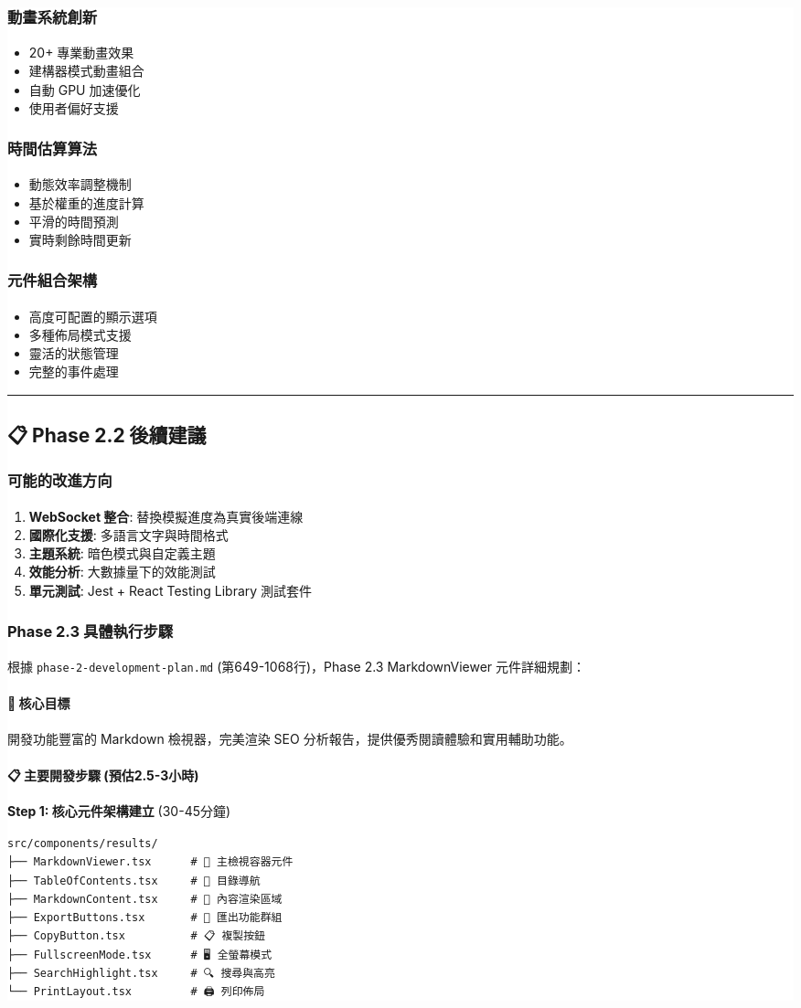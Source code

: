 ### 動畫系統創新
- 20+ 專業動畫效果
- 建構器模式動畫組合
- 自動 GPU 加速優化
- 使用者偏好支援

### 時間估算算法
- 動態效率調整機制
- 基於權重的進度計算
- 平滑的時間預測
- 實時剩餘時間更新

### 元件組合架構
- 高度可配置的顯示選項
- 多種佈局模式支援
- 靈活的狀態管理
- 完整的事件處理

---

## 📋 Phase 2.2 後續建議

### 可能的改進方向
1. **WebSocket 整合**: 替換模擬進度為真實後端連線
2. **國際化支援**: 多語言文字與時間格式
3. **主題系統**: 暗色模式與自定義主題
4. **效能分析**: 大數據量下的效能測試
5. **單元測試**: Jest + React Testing Library 測試套件

### Phase 2.3 具體執行步驟

根據 `phase-2-development-plan.md` (第649-1068行)，Phase 2.3 MarkdownViewer 元件詳細規劃：

#### 🎯 核心目標
開發功能豐富的 Markdown 檢視器，完美渲染 SEO 分析報告，提供優秀閱讀體驗和實用輔助功能。

#### 📋 主要開發步驟 (預估2.5-3小時)

**Step 1: 核心元件架構建立** (30-45分鐘)
```
src/components/results/
├── MarkdownViewer.tsx      # 🎯 主檢視容器元件
├── TableOfContents.tsx     # 📖 目錄導航
├── MarkdownContent.tsx     # 📄 內容渲染區域
├── ExportButtons.tsx       # 💾 匯出功能群組
├── CopyButton.tsx          # 📋 複製按鈕
├── FullscreenMode.tsx      # 🖥️ 全螢幕模式
├── SearchHighlight.tsx     # 🔍 搜尋與高亮
└── PrintLayout.tsx         # 🖨️ 列印佈局
```
